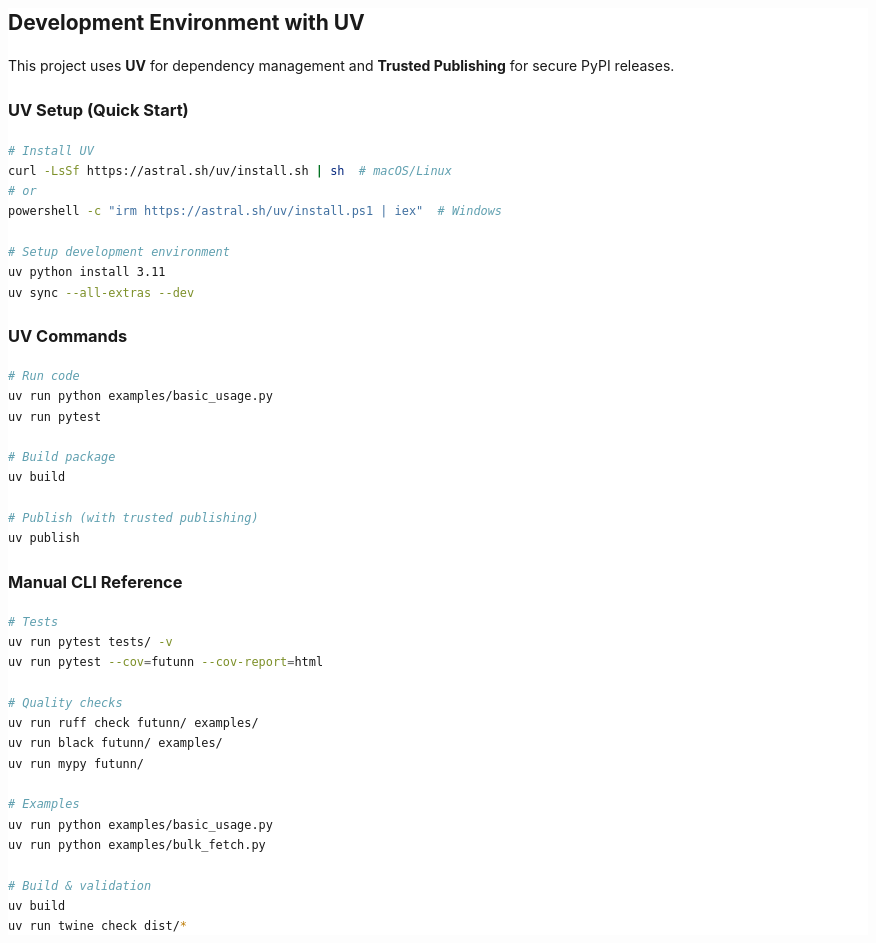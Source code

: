 ## Development Environment with UV

This project uses **UV** for dependency management and **Trusted Publishing** for secure PyPI releases.

### UV Setup (Quick Start)

```bash
# Install UV
curl -LsSf https://astral.sh/uv/install.sh | sh  # macOS/Linux
# or
powershell -c "irm https://astral.sh/uv/install.ps1 | iex"  # Windows

# Setup development environment
uv python install 3.11
uv sync --all-extras --dev
```

### UV Commands

```bash
# Run code
uv run python examples/basic_usage.py
uv run pytest

# Build package
uv build

# Publish (with trusted publishing)
uv publish
```

### Manual CLI Reference

```bash
# Tests
uv run pytest tests/ -v
uv run pytest --cov=futunn --cov-report=html

# Quality checks
uv run ruff check futunn/ examples/
uv run black futunn/ examples/
uv run mypy futunn/

# Examples
uv run python examples/basic_usage.py
uv run python examples/bulk_fetch.py

# Build & validation
uv build
uv run twine check dist/*
```
